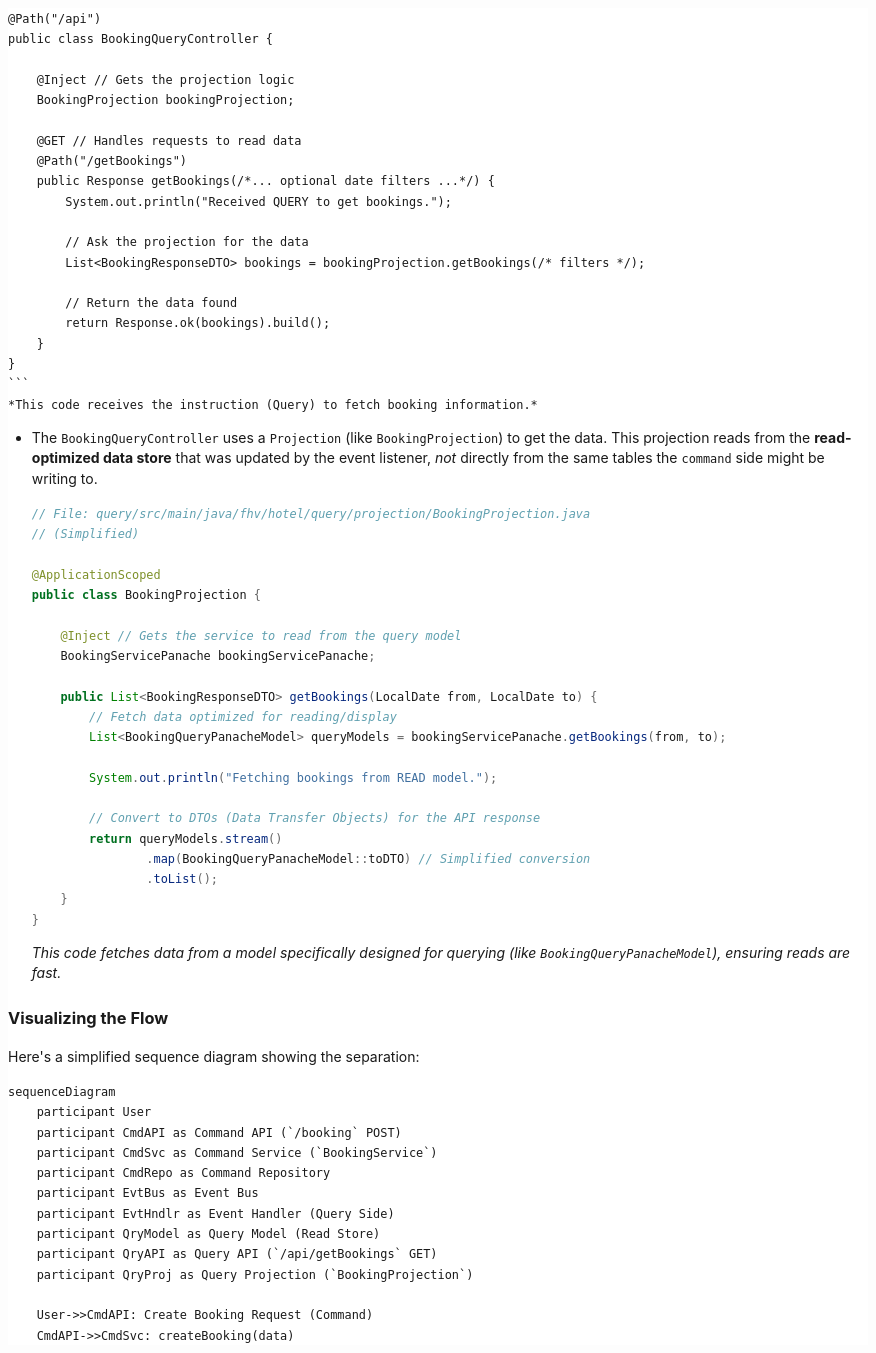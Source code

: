     @Path("/api")
    public class BookingQueryController {

        @Inject // Gets the projection logic
        BookingProjection bookingProjection;

        @GET // Handles requests to read data
        @Path("/getBookings")
        public Response getBookings(/*... optional date filters ...*/) {
            System.out.println("Received QUERY to get bookings.");
            
            // Ask the projection for the data
            List<BookingResponseDTO> bookings = bookingProjection.getBookings(/* filters */);
            
            // Return the data found
            return Response.ok(bookings).build();
        }
    }
    ```
    *This code receives the instruction (Query) to fetch booking information.*

*   The `BookingQueryController` uses a `Projection` (like `BookingProjection`) to get the data. This projection reads from the **read-optimized data store** that was updated by the event listener, *not* directly from the same tables the `command` side might be writing to.

    ```java
    // File: query/src/main/java/fhv/hotel/query/projection/BookingProjection.java
    // (Simplified)

    @ApplicationScoped
    public class BookingProjection {

        @Inject // Gets the service to read from the query model
        BookingServicePanache bookingServicePanache;

        public List<BookingResponseDTO> getBookings(LocalDate from, LocalDate to) {
            // Fetch data optimized for reading/display
            List<BookingQueryPanacheModel> queryModels = bookingServicePanache.getBookings(from, to);
            
            System.out.println("Fetching bookings from READ model.");

            // Convert to DTOs (Data Transfer Objects) for the API response
            return queryModels.stream()
                    .map(BookingQueryPanacheModel::toDTO) // Simplified conversion
                    .toList();
        }
    }
    ```
    *This code fetches data from a model specifically designed for querying (like `BookingQueryPanacheModel`), ensuring reads are fast.*

### Visualizing the Flow

Here's a simplified sequence diagram showing the separation:

```mermaid
sequenceDiagram
    participant User
    participant CmdAPI as Command API (`/booking` POST)
    participant CmdSvc as Command Service (`BookingService`)
    participant CmdRepo as Command Repository
    participant EvtBus as Event Bus
    participant EvtHndlr as Event Handler (Query Side)
    participant QryModel as Query Model (Read Store)
    participant QryAPI as Query API (`/api/getBookings` GET)
    participant QryProj as Query Projection (`BookingProjection`)

    User->>CmdAPI: Create Booking Request (Command)
    CmdAPI->>CmdSvc: createBooking(data)
```